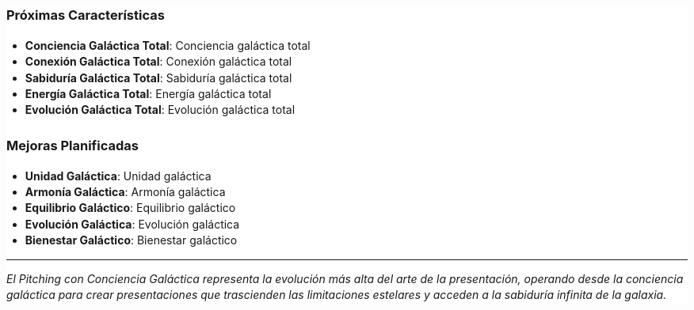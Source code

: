 ### Próximas Características
- **Conciencia Galáctica Total**: Conciencia galáctica total
- **Conexión Galáctica Total**: Conexión galáctica total
- **Sabiduría Galáctica Total**: Sabiduría galáctica total
- **Energía Galáctica Total**: Energía galáctica total
- **Evolución Galáctica Total**: Evolución galáctica total

### Mejoras Planificadas
- **Unidad Galáctica**: Unidad galáctica
- **Armonía Galáctica**: Armonía galáctica
- **Equilibrio Galáctico**: Equilibrio galáctico
- **Evolución Galáctica**: Evolución galáctica
- **Bienestar Galáctico**: Bienestar galáctico

---

*El Pitching con Conciencia Galáctica representa la evolución más alta del arte de la presentación, operando desde la conciencia galáctica para crear presentaciones que trascienden las limitaciones estelares y acceden a la sabiduría infinita de la galaxia.*

